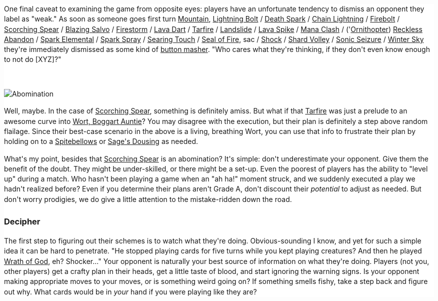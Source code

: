 One final caveat to examining the game from opposite eyes: players have an unfortunate tendency to dismiss an opponent they label as "weak." As soon as someone goes first turn [Mountain](http://gatherer.wizards.com/Pages/Card/Details.aspx?name=Mountain), [Lightning Bolt](http://gatherer.wizards.com/Pages/Card/Details.aspx?name=Lightning+Bolt) / [Death Spark](http://gatherer.wizards.com/Pages/Card/Details.aspx?name=Death+Spark) / [Chain Lightning](http://gatherer.wizards.com/Pages/Card/Details.aspx?name=Chain+Lightning) / [Firebolt](http://gatherer.wizards.com/Pages/Card/Details.aspx?name=Firebolt) / [Scorching Spear](http://gatherer.wizards.com/Pages/Card/Details.aspx?name=Scorching+Spear) / [Blazing Salvo](http://gatherer.wizards.com/Pages/Card/Details.aspx?name=Blazing+Salvo) / [Firestorm](http://gatherer.wizards.com/Pages/Card/Details.aspx?name=Firestorm) / [Lava Dart](http://gatherer.wizards.com/Pages/Card/Details.aspx?name=Lava+Dart) / [Tarfire](http://gatherer.wizards.com/Pages/Card/Details.aspx?name=Tarfire) / [Landslide](http://gatherer.wizards.com/Pages/Card/Details.aspx?name=Landslide) / [Lava Spike](http://gatherer.wizards.com/Pages/Card/Details.aspx?name=Lava+Spike) / [Mana Clash](http://gatherer.wizards.com/Pages/Card/Details.aspx?name=Mana+Clash) / ('[Ornithopter](http://gatherer.wizards.com/Pages/Card/Details.aspx?&name=Ornithopter)) [Reckless Abandon](http://gatherer.wizards.com/Pages/Card/Details.aspx?name=Reckless+Abandon) / [Spark Elemental](http://gatherer.wizards.com/Pages/Card/Details.aspx?name=Spark+Elemental) / [Spark Spray](http://gatherer.wizards.com/Pages/Card/Details.aspx?name=Spark+Spray) / [Searing Touch](http://gatherer.wizards.com/Pages/Card/Details.aspx?name=Searing+Touch) / [Seal of Fire](http://gatherer.wizards.com/Pages/Card/Details.aspx?name=Seal+of+Fire), sac / [Shock](http://gatherer.wizards.com/Pages/Card/Details.aspx?name=Shock) / [Shard Volley](http://gatherer.wizards.com/Pages/Card/Details.aspx?name=Shard+Volley) / [Sonic Seizure](http://gatherer.wizards.com/Pages/Card/Details.aspx?name=Sonic+Seizure) / [Winter Sky](http://gatherer.wizards.com/Pages/Card/Details.aspx?name=Winter+Sky) they're immediately dismissed as some kind of [button masher](http://en.wikipedia.org/wiki/Button_mashing). "Who cares what they're thinking, if they don't even know enough to not do [XYZ]?"


 



![Abomination](http://gatherer.wizards.com/Handlers/Image.ashx?type=card&name=Abomination)

Well, maybe. In the case of [Scorching Spear](http://gatherer.wizards.com/Pages/Card/Details.aspx?name=Scorching+Spear), something is definitely amiss. But what if that [Tarfire](http://gatherer.wizards.com/Pages/Card/Details.aspx?name=Tarfire) was just a prelude to an awesome curve into [Wort, Boggart Auntie](http://gatherer.wizards.com/Pages/Card/Details.aspx?name=Wort%2C+Boggart+Auntie)? You may disagree with the execution, but their plan is definitely a step above random flailage. Since their best-case scenario in the above is a living, breathing Wort, you can use that info to frustrate their plan by holding on to a [Spitebellows](http://gatherer.wizards.com/Pages/Card/Details.aspx?name=Spitebellows) or [Sage's Dousing](http://gatherer.wizards.com/Pages/Card/Details.aspx?name=Sage%27s+Dousing) as needed.

What's my point, besides that [Scorching Spear](http://gatherer.wizards.com/Pages/Card/Details.aspx?name=Scorching+Spear) is an abomination? It's simple: don't underestimate your opponent. Give them the benefit of the doubt. They might be under-skilled, or there might be a set-up. Even the poorest of players has the ability to "level up" during a match. Who hasn't been playing a game when an "ah ha!" moment struck, and we suddenly executed a play we hadn't realized before? Even if you determine their plans aren't Grade A, don't discount their *potential* to adjust as needed. But don't worry prodigies, we do give a little attention to the mistake-ridden down the road.


### Decipher


The first step to figuring out their schemes is to watch what they're doing. Obvious-sounding I know, and yet for such a simple idea it can be hard to penetrate. "He stopped playing cards for five turns while you kept playing creatures? And then he played [Wrath of God](http://gatherer.wizards.com/Pages/Card/Details.aspx?name=Wrath+of+God), eh? Shocker..." Your opponent is naturally your best source of information on what they're doing. Players (not you, other players) get a crafty plan in their heads, get a little taste of blood, and start ignoring the warning signs. Is your opponent making appropriate moves to your moves, or is something weird going on? If something smells fishy, take a step back and figure out why. What cards would be in *your* hand if you were playing like they are?  
  